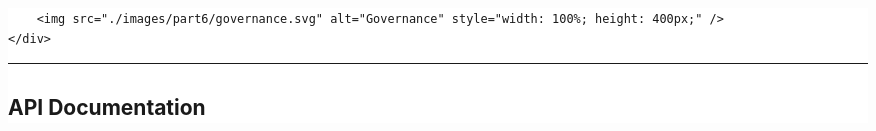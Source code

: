         <img src="./images/part6/governance.svg" alt="Governance" style="width: 100%; height: 400px;" />
    </div>
</div>

---

## API Documentation
